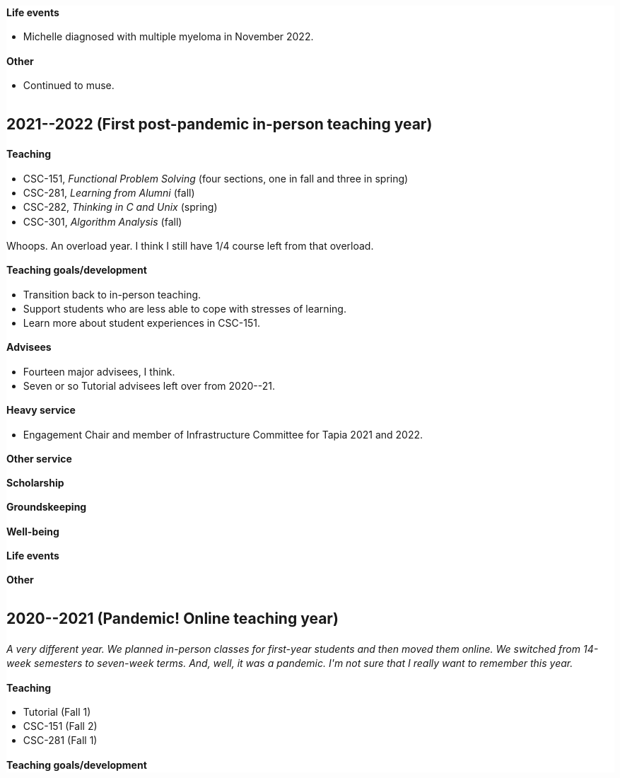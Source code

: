 **Life events**

* Michelle diagnosed with multiple myeloma in November 2022.

**Other**

* Continued to muse.

## 2021--2022 (First post-pandemic in-person teaching year)

**Teaching**

* CSC-151, _Functional Problem Solving_ (four sections, one in fall and three in spring)
* CSC-281, _Learning from Alumni_ (fall)
* CSC-282, _Thinking in C and Unix_ (spring)
* CSC-301, _Algorithm Analysis_ (fall)

Whoops. An overload year. I think I still have 1/4 course left from that overload.

**Teaching goals/development**

* Transition back to in-person teaching.
* Support students who are less able to cope with stresses of learning.
* Learn more about student experiences in CSC-151.

**Advisees**

* Fourteen major advisees, I think.
* Seven or so Tutorial advisees left over from 2020--21.

**Heavy service**

* Engagement Chair and member of Infrastructure Committee for Tapia 2021 and 2022.

**Other service**

**Scholarship**

**Groundskeeping**

**Well-being**

**Life events**

**Other**

## 2020--2021 (Pandemic! Online teaching year)

_A very different year. We planned in-person classes for first-year students and then moved them online. We switched from 14-week semesters to seven-week terms. And, well, it was a pandemic. I'm not sure that I really want to remember this year._

**Teaching**

* Tutorial (Fall 1)
* CSC-151 (Fall 2)
* CSC-281 (Fall 1)

**Teaching goals/development**
